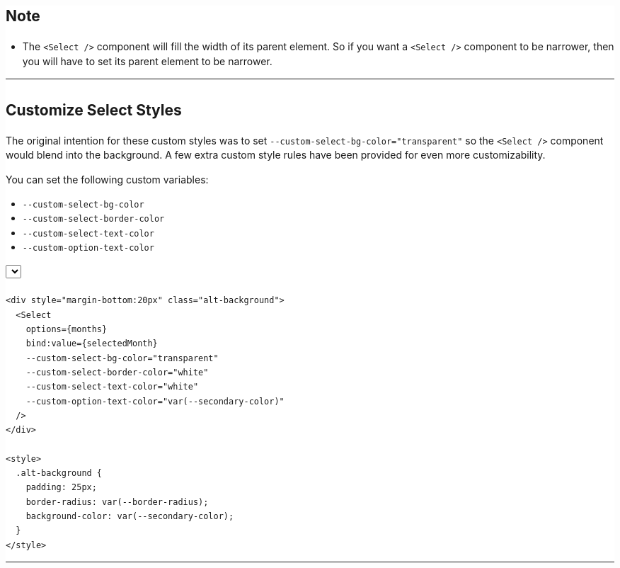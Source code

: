 
## Note
* The `<Select />` component will fill the width of its parent element. So if you want a `<Select />` component to be narrower, then you will have to set its parent element to be narrower.

---

## Customize Select Styles
The original intention for these custom styles was to set `--custom-select-bg-color="transparent"` so the `<Select />` component would blend into the background. A few extra custom style rules have been provided for even more customizability.

You can set the following custom variables:

* `--custom-select-bg-color`
* `--custom-select-border-color`
* `--custom-select-text-color`
* `--custom-option-text-color`

<div style="margin-bottom:20px" class="alt-background">
  <Select
    options={months}  
    bind:value={selectedMonth}
    --custom-select-bg-color="transparent"
    --custom-select-border-color="white"
    --custom-select-text-color="white"
    --custom-option-text-color="var(--secondary-color)"
  />
</div>

```
<div style="margin-bottom:20px" class="alt-background">
  <Select
    options={months}  
    bind:value={selectedMonth}
    --custom-select-bg-color="transparent"
    --custom-select-border-color="white"
    --custom-select-text-color="white"
    --custom-option-text-color="var(--secondary-color)"
  />
</div>

<style>
  .alt-background {
    padding: 25px;
    border-radius: var(--border-radius);
    background-color: var(--secondary-color);
  }
</style>

```

---
